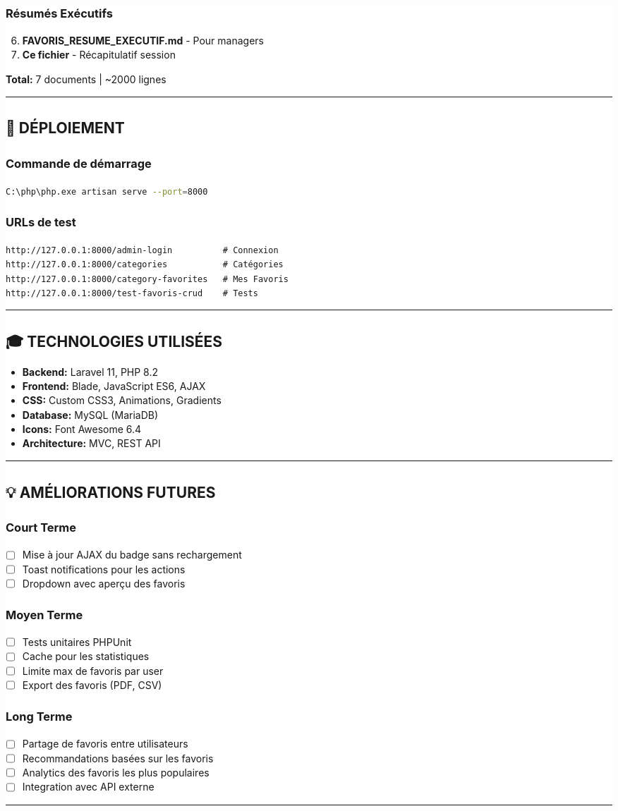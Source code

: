 ### Résumés Exécutifs
6. **FAVORIS_RESUME_EXECUTIF.md** - Pour managers
7. **Ce fichier** - Récapitulatif session

**Total:** 7 documents | ~2000 lignes

---

## 🚀 DÉPLOIEMENT

### Commande de démarrage
```bash
C:\php\php.exe artisan serve --port=8000
```

### URLs de test
```
http://127.0.0.1:8000/admin-login          # Connexion
http://127.0.0.1:8000/categories           # Catégories
http://127.0.0.1:8000/category-favorites   # Mes Favoris
http://127.0.0.1:8000/test-favoris-crud    # Tests
```

---

## 🎓 TECHNOLOGIES UTILISÉES

- **Backend:** Laravel 11, PHP 8.2
- **Frontend:** Blade, JavaScript ES6, AJAX
- **CSS:** Custom CSS3, Animations, Gradients
- **Database:** MySQL (MariaDB)
- **Icons:** Font Awesome 6.4
- **Architecture:** MVC, REST API

---

## 💡 AMÉLIORATIONS FUTURES

### Court Terme
- [ ] Mise à jour AJAX du badge sans rechargement
- [ ] Toast notifications pour les actions
- [ ] Dropdown avec aperçu des favoris

### Moyen Terme
- [ ] Tests unitaires PHPUnit
- [ ] Cache pour les statistiques
- [ ] Limite max de favoris par user
- [ ] Export des favoris (PDF, CSV)

### Long Terme
- [ ] Partage de favoris entre utilisateurs
- [ ] Recommandations basées sur les favoris
- [ ] Analytics des favoris les plus populaires
- [ ] Integration avec API externe

---